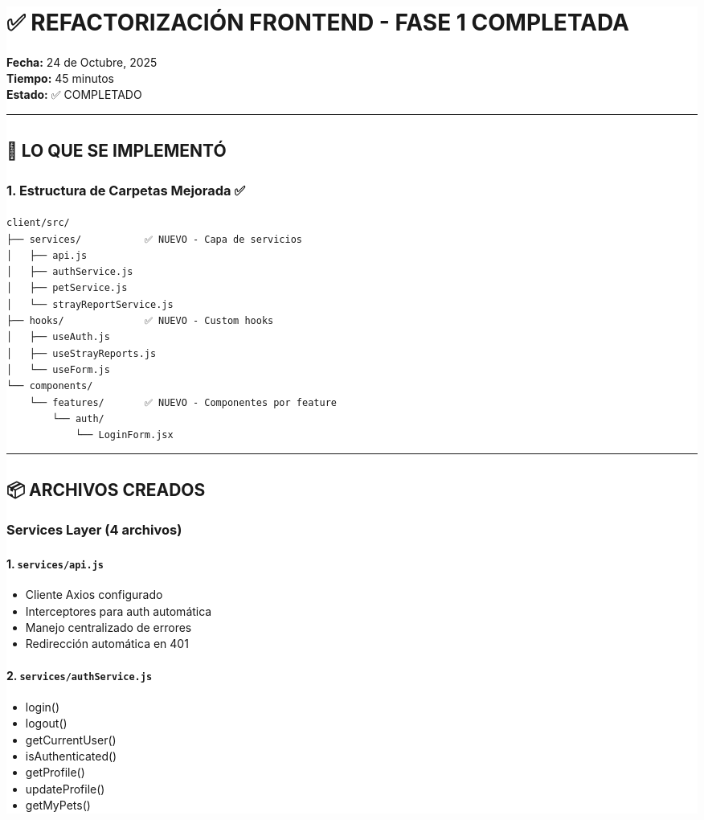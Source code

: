 # ✅ REFACTORIZACIÓN FRONTEND - FASE 1 COMPLETADA

**Fecha:** 24 de Octubre, 2025  
**Tiempo:** 45 minutos  
**Estado:** ✅ COMPLETADO

---

## 🎯 LO QUE SE IMPLEMENTÓ

### **1. Estructura de Carpetas Mejorada** ✅

```
client/src/
├── services/           ✅ NUEVO - Capa de servicios
│   ├── api.js
│   ├── authService.js
│   ├── petService.js
│   └── strayReportService.js
├── hooks/              ✅ NUEVO - Custom hooks
│   ├── useAuth.js
│   ├── useStrayReports.js
│   └── useForm.js
└── components/
    └── features/       ✅ NUEVO - Componentes por feature
        └── auth/
            └── LoginForm.jsx
```

---

## 📦 ARCHIVOS CREADOS

### **Services Layer (4 archivos)**

#### **1. `services/api.js`**
- Cliente Axios configurado
- Interceptores para auth automática
- Manejo centralizado de errores
- Redirección automática en 401

#### **2. `services/authService.js`**
- login()
- logout()
- getCurrentUser()
- isAuthenticated()
- getProfile()
- updateProfile()
- getMyPets()
